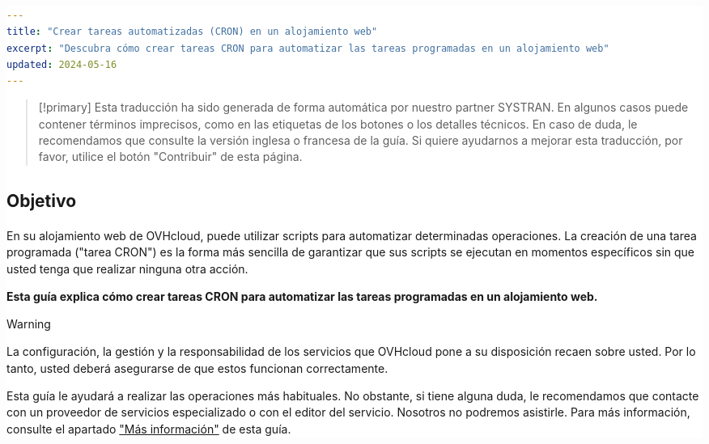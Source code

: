 ```yaml
---
title: "Crear tareas automatizadas (CRON) en un alojamiento web"
excerpt: "Descubra cómo crear tareas CRON para automatizar las tareas programadas en un alojamiento web"
updated: 2024-05-16
---
```


<style>
 pre {
     font-size: 14px !important;
 }
 pre.bgwhite {
   background-color: #fff !important;
   color: #000 !important;
   font-family: monospace !important;
   padding: 5px !important;
   margin-bottom: 5px !important;
 }
 pre.bgwhite code {
   background-color: #fff !important;
   border: solid 0px transparent !important;
   font-family: monospace !important;
   font-size: 0.90em !important;
   color: #000 !important;
 }
 .small {
     font-size: 0.90em !important;
 }
</style>

> [!primary]
> Esta traducción ha sido generada de forma automática por nuestro partner SYSTRAN. En algunos casos puede contener términos imprecisos, como en las etiquetas de los botones o los detalles técnicos. En caso de duda, le recomendamos que consulte la versión inglesa o francesa de la guía. Si quiere ayudarnos a mejorar esta traducción, por favor, utilice el botón "Contribuir" de esta página.
> 

## Objetivo

En su alojamiento web de OVHcloud, puede utilizar scripts para automatizar determinadas operaciones. La creación de una tarea programada ("tarea CRON") es la forma más sencilla de garantizar que sus scripts se ejecutan en momentos específicos sin que usted tenga que realizar ninguna otra acción. 

**Esta guía explica cómo crear tareas CRON para automatizar las tareas programadas en un alojamiento web.**

> [!warning]
>
> La configuración, la gestión y la responsabilidad de los servicios que OVHcloud pone a su disposición recaen sobre usted. Por lo tanto, usted deberá asegurarse de que estos funcionan correctamente.
>
> Esta guía le ayudará a realizar las operaciones más habituales. No obstante, si tiene alguna duda, le recomendamos que contacte con un proveedor de servicios especializado o con el editor del servicio. Nosotros no podremos asistirle. Para más información, consulte el apartado ["Más información"](#go-further) de esta guía. 
>
